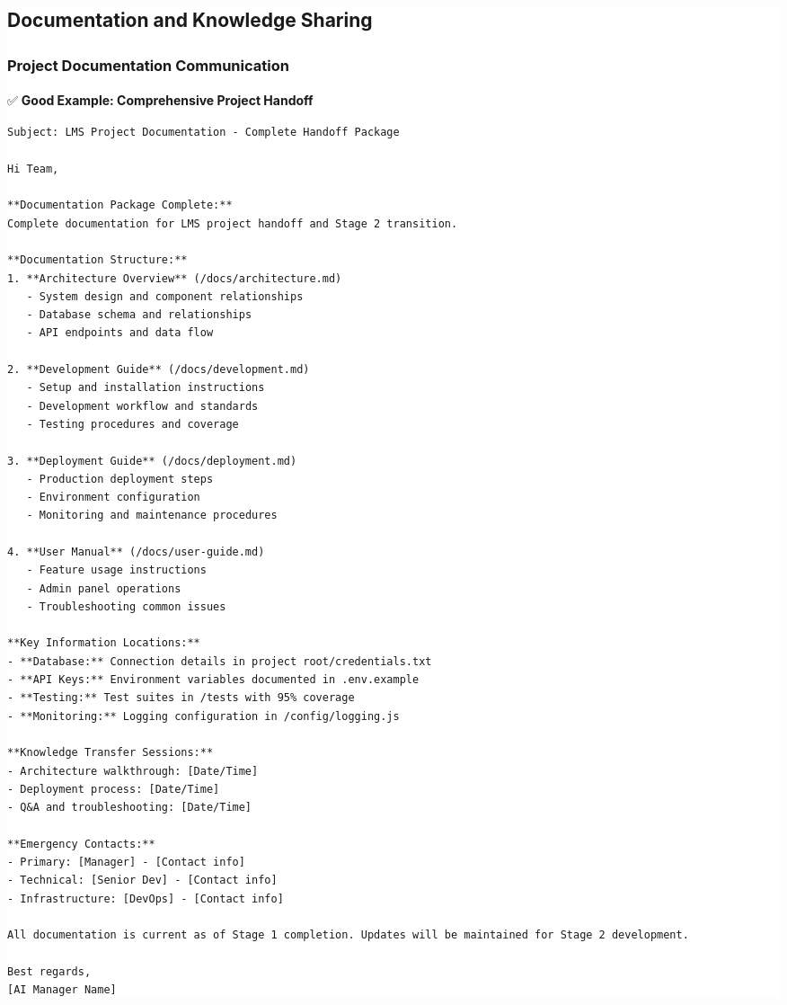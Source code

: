 ## Documentation and Knowledge Sharing

### Project Documentation Communication
✅ **Good Example: Comprehensive Project Handoff**
```
Subject: LMS Project Documentation - Complete Handoff Package

Hi Team,

**Documentation Package Complete:**
Complete documentation for LMS project handoff and Stage 2 transition.

**Documentation Structure:**
1. **Architecture Overview** (/docs/architecture.md)
   - System design and component relationships
   - Database schema and relationships
   - API endpoints and data flow

2. **Development Guide** (/docs/development.md)
   - Setup and installation instructions
   - Development workflow and standards
   - Testing procedures and coverage

3. **Deployment Guide** (/docs/deployment.md)
   - Production deployment steps
   - Environment configuration
   - Monitoring and maintenance procedures

4. **User Manual** (/docs/user-guide.md)
   - Feature usage instructions
   - Admin panel operations
   - Troubleshooting common issues

**Key Information Locations:**
- **Database:** Connection details in project root/credentials.txt
- **API Keys:** Environment variables documented in .env.example
- **Testing:** Test suites in /tests with 95% coverage
- **Monitoring:** Logging configuration in /config/logging.js

**Knowledge Transfer Sessions:**
- Architecture walkthrough: [Date/Time]
- Deployment process: [Date/Time]
- Q&A and troubleshooting: [Date/Time]

**Emergency Contacts:**
- Primary: [Manager] - [Contact info]
- Technical: [Senior Dev] - [Contact info]
- Infrastructure: [DevOps] - [Contact info]

All documentation is current as of Stage 1 completion. Updates will be maintained for Stage 2 development.

Best regards,
[AI Manager Name]
```
